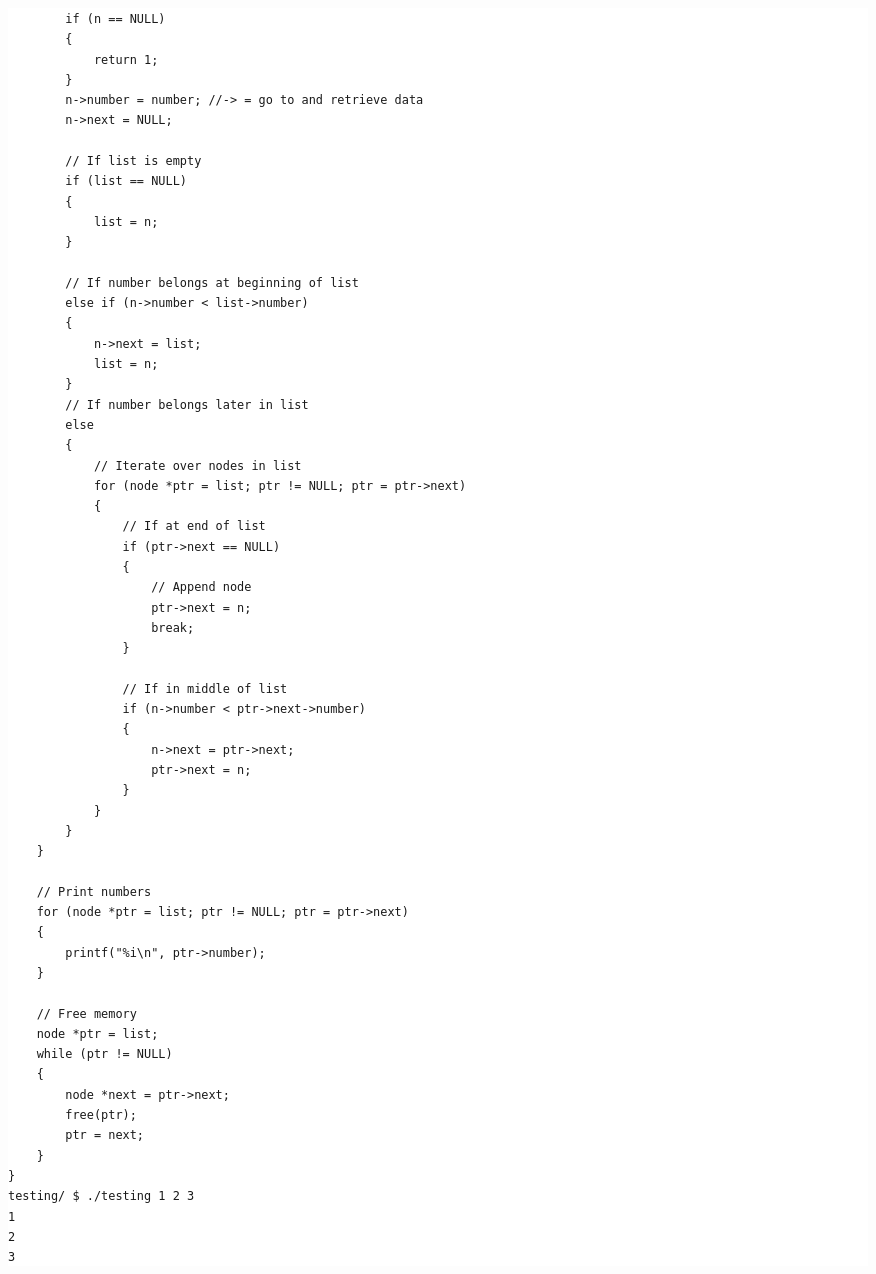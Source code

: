 ```
        if (n == NULL)
        {
            return 1;
        }
        n->number = number; //-> = go to and retrieve data 
        n->next = NULL;

        // If list is empty
        if (list == NULL)
        {
            list = n;
        }

        // If number belongs at beginning of list
        else if (n->number < list->number)
        {
            n->next = list;
            list = n; 
        }
        // If number belongs later in list
        else
        {
            // Iterate over nodes in list
            for (node *ptr = list; ptr != NULL; ptr = ptr->next)
            {
                // If at end of list
                if (ptr->next == NULL)
                {
                    // Append node
                    ptr->next = n;
                    break;
                }

                // If in middle of list
                if (n->number < ptr->next->number)
                {
                    n->next = ptr->next;
                    ptr->next = n;
                }
            }
        }
    }

    // Print numbers
    for (node *ptr = list; ptr != NULL; ptr = ptr->next)
    {
        printf("%i\n", ptr->number);
    }

    // Free memory
    node *ptr = list;
    while (ptr != NULL)
    {
        node *next = ptr->next;
        free(ptr);
        ptr = next;
    }
}
testing/ $ ./testing 1 2 3
1
2
3
```